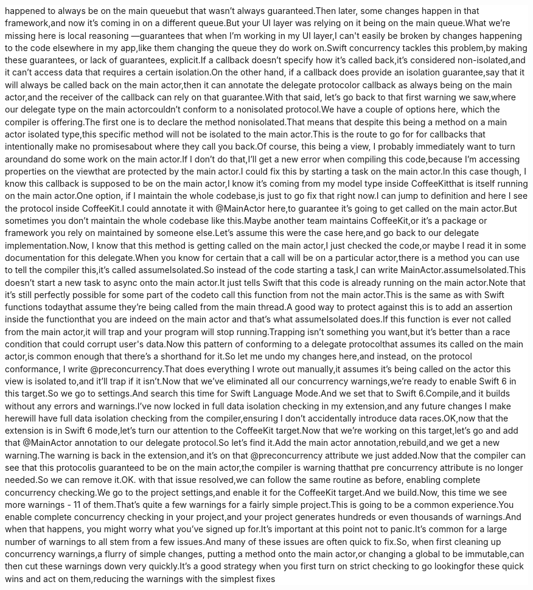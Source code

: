 happened to always be on the main queuebut that wasn’t always guaranteed.Then later, some changes happen in that framework,and now it’s coming in on a different queue.But your UI layer was relying on it being on the main queue.What we’re missing here is local reasoning —guarantees that when I’m working in my UI layer,I can't easily be broken by changes happening to the code elsewhere in my app,like them changing the queue they do work on.Swift concurrency tackles this problem,by making these guarantees, or lack of guarantees, explicit.If a callback doesn’t specify how it’s called back,it’s considered non-isolated,and it can’t access data that requires a certain isolation.On the other hand, if a callback does provide an isolation guarantee,say that it will always be called back on the main actor,then it can annotate the delegate protocolor callback as always being on the main actor,and the receiver of the callback can rely on that guarantee.With that said, let’s go back to that first warning we saw,where our delegate type on the main actorcouldn’t conform to a nonisolated protocol.We have a couple of options here, which the compiler is offering.The first one is to declare the method nonisolated.That means that despite this being a method on a main actor isolated type,this specific method will not be isolated to the main actor.This is the route to go for for callbacks that intentionally make no promisesabout where they call you back.Of course, this being a view, I probably immediately want to turn aroundand do some work on the main actor.If I don’t do that,I’ll get a new error when compiling this code,because I’m accessing properties on the viewthat are protected by the main actor.I could fix this by starting a task on the main actor.In this case though, I know this callback is supposed to be on the main actor,I know it’s coming from my model type inside CoffeeKitthat is itself running on the main actor.One option, if I maintain the whole codebase,is just to go fix that right now.I can jump to definition and here I see the protocol inside CoffeeKit.I could annotate it with @MainActor here,to guarantee it’s going to get called on the main actor.But sometimes you don’t maintain the whole codebase like this.Maybe another team maintains CoffeeKit,or it’s a package or framework you rely on maintained by someone else.Let’s assume this were the case here,and go back to our delegate implementation.Now, I know that this method is getting called on the main actor,I just checked the code,or maybe I read it in some documentation for this delegate.When you know for certain that a call will be on a particular actor,there is a method you can use to tell the compiler this,it’s called assumeIsolated.So instead of the code starting a task,I can write MainActor.assumeIsolated.This doesn’t start a new task to async onto the main actor.It just tells Swift that this code is already running on the main actor.Note that it’s still perfectly possible for some part of the codeto call this function from not the main actor.This is the same as with Swift functions todaythat assume they’re being called from the main thread.A good way to protect against this is to add an assertion inside the functionthat you are indeed on the main actor and that’s what assumeIsolated does.If this function is ever not called from the main actor,it will trap and your program will stop running.Trapping isn’t something you want,but it’s better than a race condition that could corrupt user's data.Now this pattern of conforming to a delegate protocolthat assumes its called on the main actor,is common enough that there’s a shorthand for it.So let me undo my changes here,and instead, on the protocol conformance, I write @preconcurrency.That does everything I wrote out manually,it assumes it’s being called on the actor this view is isolated to,and it’ll trap if it isn’t.Now that we’ve eliminated all our concurrency warnings,we’re ready to enable Swift 6 in this target.So we go to settings.And search this time for Swift Language Mode.And we set that to Swift 6.Compile,and it builds without any errors and warnings.I’ve now locked in full data isolation checking in my extension,and any future changes I make herewill have full data isolation checking from the compiler,ensuring I don’t accidentally introduce data races.OK,now that the extension is in Swift 6 mode,let’s turn our attention to the CoffeeKit target.Now that we’re working on this target,let’s go and add that @MainActor annotation to our delegate protocol.So let’s find it.Add the main actor annotation,rebuild,and we get a new warning.The warning is back in the extension,and it’s on that @preconcurrency attribute we just added.Now that the compiler can see that this protocolis guaranteed to be on the main actor,the compiler is warning thatthat pre concurrency attribute is no longer needed.So we can remove it.OK. with that issue resolved,we can follow the same routine as before, enabling complete concurrency checking.We go to the project settings,and enable it for the CoffeeKit target.And we build.Now, this time we see more warnings - 11 of them.That’s quite a few warnings for a fairly simple project.This is going to be a common experience.You enable complete concurrency checking in your project,and your project generates hundreds or even thousands of warnings.And when that happens, you might worry what you’ve signed up for.It’s important at this point not to panic.It’s common for a large number of warnings to all stem from a few issues.And many of these issues are often quick to fix.So, when first cleaning up concurrency warnings,a flurry of simple changes, putting a method onto the main actor,or changing a global to be immutable,can then cut these warnings down very quickly.It’s a good strategy when you first turn on strict checking to go lookingfor these quick wins and act on them,reducing the warnings with the simplest fixes